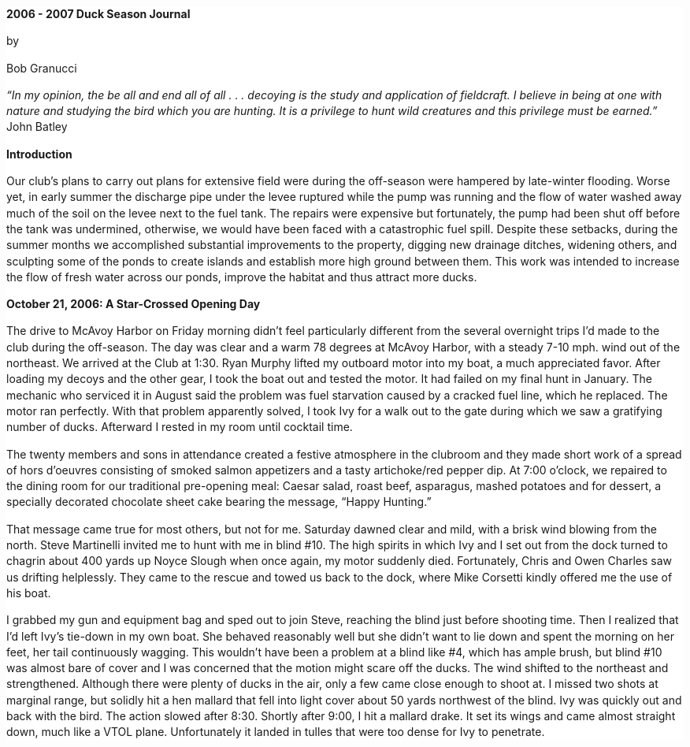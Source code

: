 **2006 - 2007 Duck Season Journal**

by

Bob Granucci

*“In my opinion, the be all and end all of all . . . decoying is the study and application of fieldcraft. I believe in being at one with nature and studying the bird which you are hunting. It is a privilege to hunt wild creatures and this privilege must be earned.”* John Batley

**Introduction**

Our club’s plans to carry out plans for extensive field were during the off-season were hampered by late-winter flooding. Worse yet, in early summer the discharge pipe under the levee ruptured while the pump was running and the flow of water washed away much of the soil on the levee next to the fuel tank. The repairs were expensive but fortunately, the pump had been shut off before the tank was undermined, otherwise, we would have been faced with a catastrophic fuel spill. Despite these setbacks, during the summer months we accomplished substantial improvements to the property, digging new drainage ditches, widening others, and sculpting some of the ponds to create islands and establish more high ground between them. This work was intended to increase the flow of fresh water across our ponds, improve the habitat and thus attract more ducks.

**October 21, 2006: A Star-Crossed Opening Day**

The drive to McAvoy Harbor on Friday morning didn’t feel particularly different from the several overnight trips I’d made to the club during the off-season. The day was clear and a warm 78 degrees at McAvoy Harbor, with a steady 7-10 mph. wind out of the northeast. We arrived at the Club at 1:30. Ryan Murphy lifted my outboard motor into my boat, a much appreciated favor. After loading my decoys and the other gear, I took the boat out and tested the motor. It had failed on my final hunt in January. The mechanic who serviced it in August said the problem was fuel starvation caused by a cracked fuel line, which he replaced. The motor ran perfectly. With that problem apparently solved, I took Ivy for a walk out to the gate during which we saw a gratifying number of ducks. Afterward I rested in my room until cocktail time.

The twenty members and sons in attendance created a festive atmosphere in the clubroom and they made short work of a spread of hors d’oeuvres consisting of smoked salmon appetizers and a tasty artichoke/red pepper dip. At 7:00 o’clock, we repaired to the dining room for our traditional pre-opening meal: Caesar salad, roast beef, asparagus, mashed potatoes and for dessert, a specially decorated chocolate sheet cake bearing the message, “Happy Hunting.”

That message came true for most others, but not for me. Saturday dawned clear and mild, with a brisk wind blowing from the north. Steve Martinelli invited me to hunt with me in blind \#10. The high spirits in which Ivy and I set out from the dock turned to chagrin about 400 yards up Noyce Slough when once again, my motor suddenly died. Fortunately, Chris and Owen Charles saw us drifting helplessly. They came to the rescue and towed us back to the dock, where Mike Corsetti kindly offered me the use of his boat.

I grabbed my gun and equipment bag and sped out to join Steve, reaching the blind just before shooting time. Then I realized that I’d left Ivy’s tie-down in my own boat. She behaved reasonably well but she didn’t want to lie down and spent the morning on her feet, her tail continuously wagging. This wouldn’t have been a problem at a blind like \#4, which has ample brush, but blind \#10 was almost bare of cover and I was concerned that the motion might scare off the ducks. The wind shifted to the northeast and strengthened. Although there were plenty of ducks in the air, only a few came close enough to shoot at. I missed two shots at marginal range, but solidly hit a hen mallard that fell into light cover about 50 yards northwest of the blind. Ivy was quickly out and back with the bird. The action slowed after 8:30. Shortly after 9:00, I hit a mallard drake. It set its wings and came almost straight down, much like a VTOL plane. Unfortunately it landed in tulles that were too dense for Ivy to penetrate.
